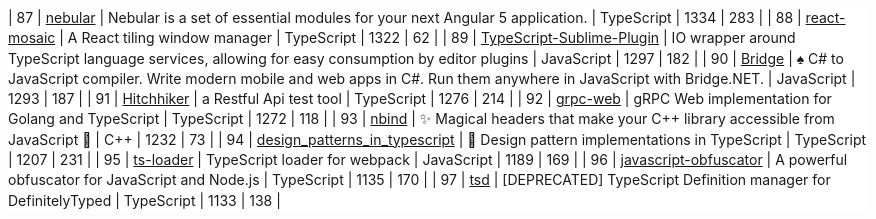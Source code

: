 | 87  | [nebular](https://github.com/akveo/nebular)                                                                  | Nebular is a set of essential modules for your next Angular 5 application.                                                                                                                                                                                                                                                                                   | TypeScript   | 1334  | 283   |
| 88  | [react-mosaic](https://github.com/palantir/react-mosaic)                                                     | A React tiling window manager                                                                                                                                                                                                                                                                                                                                | TypeScript   | 1322  | 62    |
| 89  | [TypeScript-Sublime-Plugin](https://github.com/Microsoft/TypeScript-Sublime-Plugin)                          | IO wrapper around TypeScript language services, allowing for easy consumption by editor plugins                                                                                                                                                                                                                                                              | JavaScript   | 1297  | 182   |
| 90  | [Bridge](https://github.com/bridgedotnet/Bridge)                                                             | :spades: C# to JavaScript compiler. Write modern mobile and web apps in C#. Run them anywhere in JavaScript with Bridge.NET.                                                                                                                                                                                                                                 | JavaScript   | 1293  | 187   |
| 91  | [Hitchhiker](https://github.com/brookshi/Hitchhiker)                                                         | a Restful Api test tool                                                                                                                                                                                                                                                                                                                                      | TypeScript   | 1276  | 214   |
| 92  | [grpc-web](https://github.com/improbable-eng/grpc-web)                                                       | gRPC Web implementation for Golang and TypeScript                                                                                                                                                                                                                                                                                                            | TypeScript   | 1272  | 118   |
| 93  | [nbind](https://github.com/charto/nbind)                                                                     | :sparkles: Magical headers that make your C++ library accessible from JavaScript :rocket:                                                                                                                                                                                                                                                                    | C++          | 1232  | 73    |
| 94  | [design_patterns_in_typescript](https://github.com/torokmark/design_patterns_in_typescript)                  | :triangular_ruler: Design pattern implementations in TypeScript                                                                                                                                                                                                                                                                                              | TypeScript   | 1207  | 231   |
| 95  | [ts-loader](https://github.com/TypeStrong/ts-loader)                                                         | TypeScript loader for webpack                                                                                                                                                                                                                                                                                                                                | JavaScript   | 1189  | 169   |
| 96  | [javascript-obfuscator](https://github.com/javascript-obfuscator/javascript-obfuscator)                      | A powerful obfuscator for JavaScript and Node.js                                                                                                                                                                                                                                                                                                             | TypeScript   | 1135  | 170   |
| 97  | [tsd](https://github.com/DefinitelyTyped/tsd)                                                                | [DEPRECATED] TypeScript Definition manager for DefinitelyTyped                                                                                                                                                                                                                                                                                               | TypeScript   | 1133  | 138   |